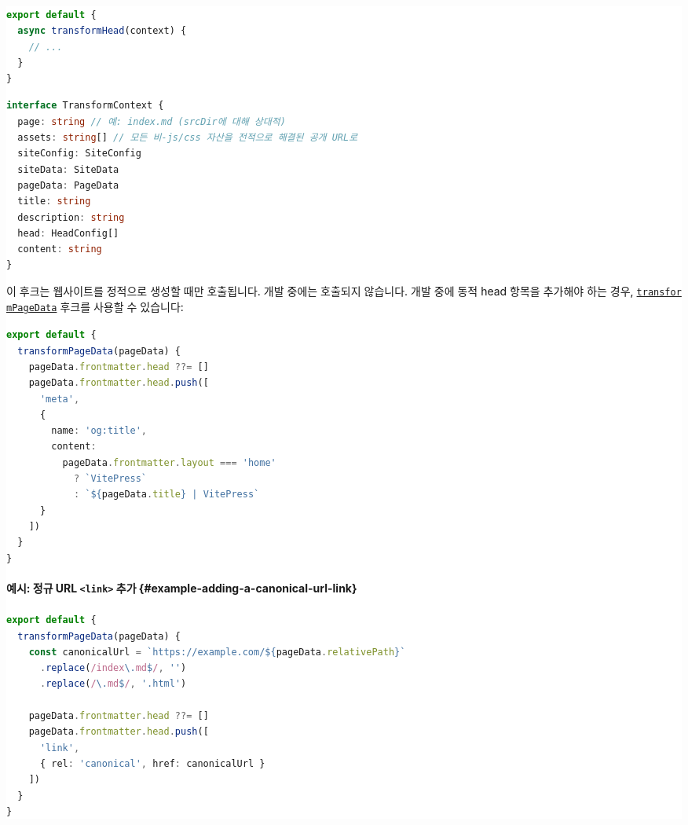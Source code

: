 ```ts
export default {
  async transformHead(context) {
    // ...
  }
}
```

```ts
interface TransformContext {
  page: string // 예: index.md (srcDir에 대해 상대적)
  assets: string[] // 모든 비-js/css 자산을 전적으로 해결된 공개 URL로
  siteConfig: SiteConfig
  siteData: SiteData
  pageData: PageData
  title: string
  description: string
  head: HeadConfig[]
  content: string
}
```

이 후크는 웹사이트를 정적으로 생성할 때만 호출됩니다. 개발 중에는 호출되지 않습니다. 개발 중에 동적 head 항목을 추가해야 하는 경우, [`transformPageData`](#transformpagedata) 후크를 사용할 수 있습니다:

```ts
export default {
  transformPageData(pageData) {
    pageData.frontmatter.head ??= []
    pageData.frontmatter.head.push([
      'meta',
      {
        name: 'og:title',
        content:
          pageData.frontmatter.layout === 'home'
            ? `VitePress`
            : `${pageData.title} | VitePress`
      }
    ])
  }
}
```

#### 예시: 정규 URL `<link>` 추가 {#example-adding-a-canonical-url-link}

```ts
export default {
  transformPageData(pageData) {
    const canonicalUrl = `https://example.com/${pageData.relativePath}`
      .replace(/index\.md$/, '')
      .replace(/\.md$/, '.html')

    pageData.frontmatter.head ??= []
    pageData.frontmatter.head.push([
      'link',
      { rel: 'canonical', href: canonicalUrl }
    ])
  }
}
```
